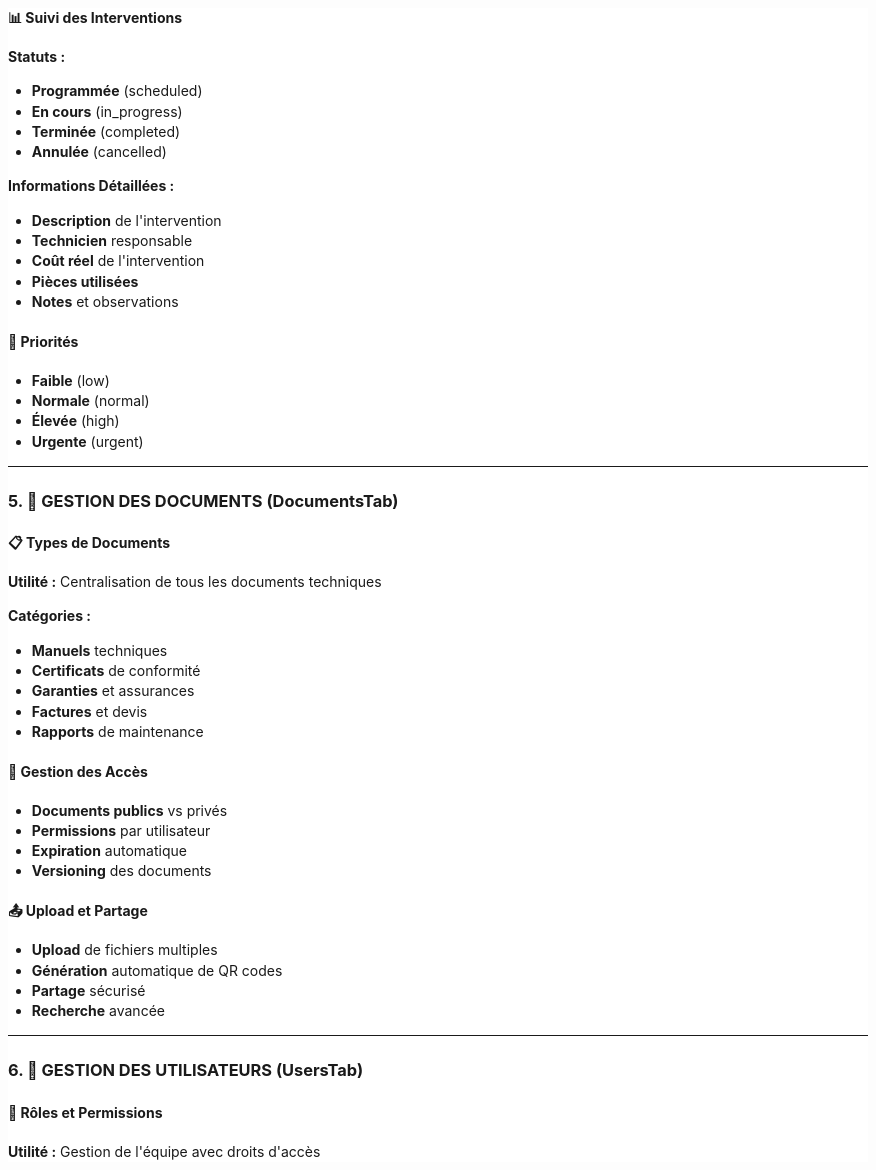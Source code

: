 #### **📊 Suivi des Interventions**
**Statuts :**
- **Programmée** (scheduled)
- **En cours** (in_progress)
- **Terminée** (completed)
- **Annulée** (cancelled)

**Informations Détaillées :**
- **Description** de l'intervention
- **Technicien** responsable
- **Coût réel** de l'intervention
- **Pièces utilisées**
- **Notes** et observations

#### **🎯 Priorités**
- **Faible** (low)
- **Normale** (normal)
- **Élevée** (high)
- **Urgente** (urgent)

---

### **5. 📄 GESTION DES DOCUMENTS (DocumentsTab)**

#### **📋 Types de Documents**
**Utilité :** Centralisation de tous les documents techniques

**Catégories :**
- **Manuels** techniques
- **Certificats** de conformité
- **Garanties** et assurances
- **Factures** et devis
- **Rapports** de maintenance

#### **🔐 Gestion des Accès**
- **Documents publics** vs privés
- **Permissions** par utilisateur
- **Expiration** automatique
- **Versioning** des documents

#### **📤 Upload et Partage**
- **Upload** de fichiers multiples
- **Génération** automatique de QR codes
- **Partage** sécurisé
- **Recherche** avancée

---

### **6. 👥 GESTION DES UTILISATEURS (UsersTab)**

#### **👤 Rôles et Permissions**
**Utilité :** Gestion de l'équipe avec droits d'accès
